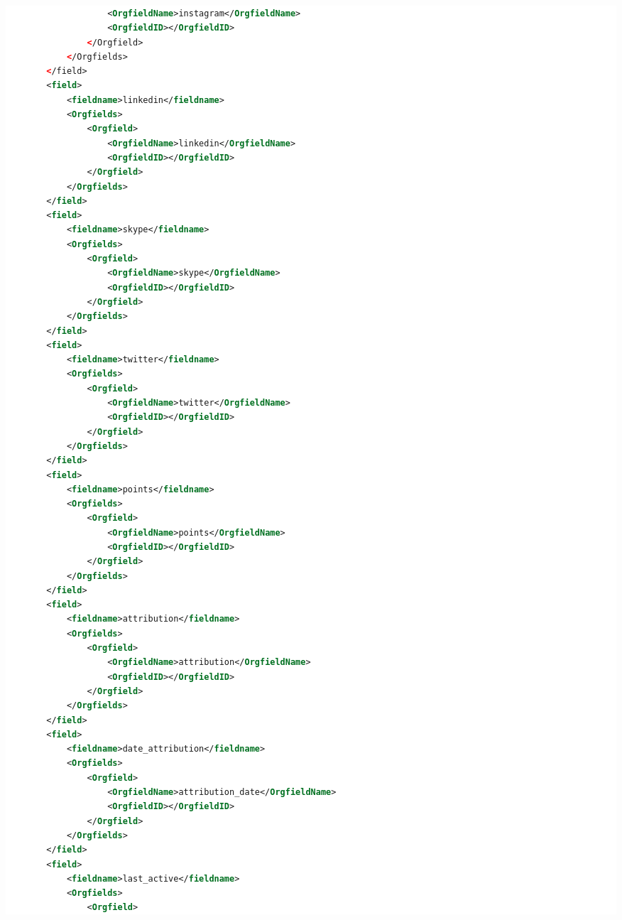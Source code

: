 ```xml
                    <OrgfieldName>instagram</OrgfieldName>
                    <OrgfieldID></OrgfieldID>
                </Orgfield>
            </Orgfields>
        </field>
        <field>
            <fieldname>linkedin</fieldname>
            <Orgfields>
                <Orgfield>
                    <OrgfieldName>linkedin</OrgfieldName>
                    <OrgfieldID></OrgfieldID>
                </Orgfield>
            </Orgfields>
        </field>
        <field>
            <fieldname>skype</fieldname>
            <Orgfields>
                <Orgfield>
                    <OrgfieldName>skype</OrgfieldName>
                    <OrgfieldID></OrgfieldID>
                </Orgfield>
            </Orgfields>
        </field>
        <field>
            <fieldname>twitter</fieldname>
            <Orgfields>
                <Orgfield>
                    <OrgfieldName>twitter</OrgfieldName>
                    <OrgfieldID></OrgfieldID>
                </Orgfield>
            </Orgfields>
        </field>
        <field>
            <fieldname>points</fieldname>
            <Orgfields>
                <Orgfield>
                    <OrgfieldName>points</OrgfieldName>
                    <OrgfieldID></OrgfieldID>
                </Orgfield>
            </Orgfields>
        </field>
        <field>
            <fieldname>attribution</fieldname>
            <Orgfields>
                <Orgfield>
                    <OrgfieldName>attribution</OrgfieldName>
                    <OrgfieldID></OrgfieldID>
                </Orgfield>
            </Orgfields>
        </field>
        <field>
            <fieldname>date_attribution</fieldname>
            <Orgfields>
                <Orgfield>
                    <OrgfieldName>attribution_date</OrgfieldName>
                    <OrgfieldID></OrgfieldID>
                </Orgfield>
            </Orgfields>
        </field>
        <field>
            <fieldname>last_active</fieldname>
            <Orgfields>
                <Orgfield>
```